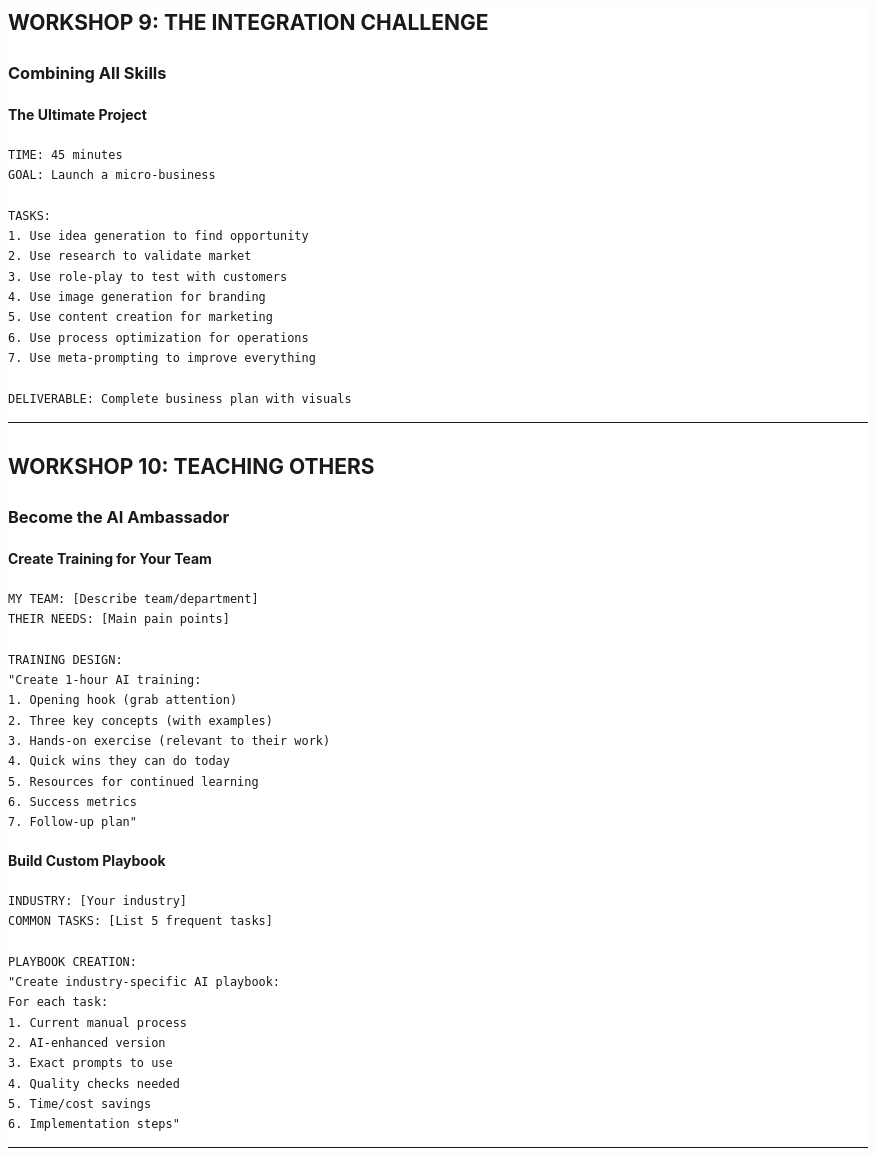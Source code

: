 
## WORKSHOP 9: THE INTEGRATION CHALLENGE
### Combining All Skills

#### The Ultimate Project
```prompt
TIME: 45 minutes
GOAL: Launch a micro-business

TASKS:
1. Use idea generation to find opportunity
2. Use research to validate market
3. Use role-play to test with customers
4. Use image generation for branding
5. Use content creation for marketing
6. Use process optimization for operations
7. Use meta-prompting to improve everything

DELIVERABLE: Complete business plan with visuals
```

---

## WORKSHOP 10: TEACHING OTHERS
### Become the AI Ambassador

#### Create Training for Your Team
```prompt
MY TEAM: [Describe team/department]
THEIR NEEDS: [Main pain points]

TRAINING DESIGN:
"Create 1-hour AI training:
1. Opening hook (grab attention)
2. Three key concepts (with examples)
3. Hands-on exercise (relevant to their work)
4. Quick wins they can do today
5. Resources for continued learning
6. Success metrics
7. Follow-up plan"
```

#### Build Custom Playbook
```prompt
INDUSTRY: [Your industry]
COMMON TASKS: [List 5 frequent tasks]

PLAYBOOK CREATION:
"Create industry-specific AI playbook:
For each task:
1. Current manual process
2. AI-enhanced version
3. Exact prompts to use
4. Quality checks needed
5. Time/cost savings
6. Implementation steps"
```

---